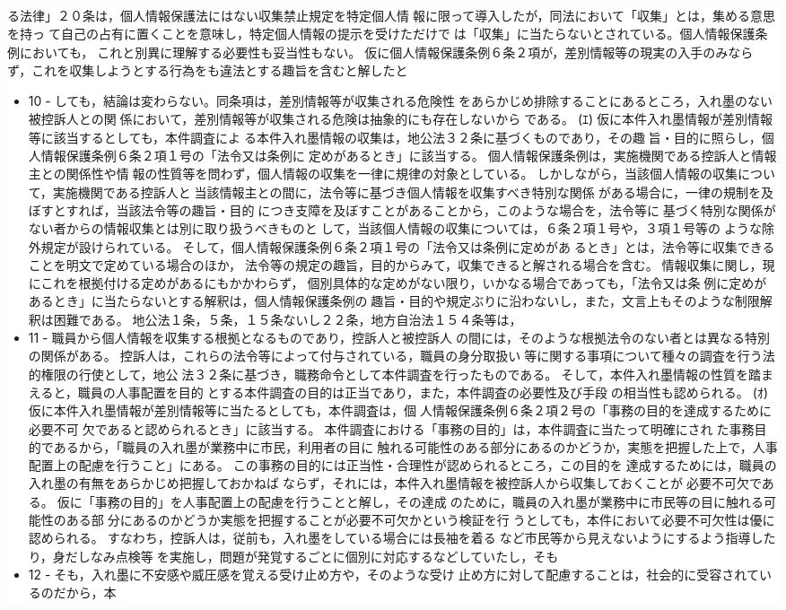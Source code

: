 る法律」２０条は，個人情報保護法にはない収集禁止規定を特定個人情
報に限って導入したが，同法において「収集」とは，集める意思を持っ
て自己の占有に置くことを意味し，特定個人情報の提示を受けただけで
は「収集」に当たらないとされている。個人情報保護条例においても，
これと別異に理解する必要性も妥当性もない。 
仮に個人情報保護条例６条２項が，差別情報等の現実の入手のみなら
ず，これを収集しようとする行為をも違法とする趣旨を含むと解したと
- 10 - 
しても，結論は変わらない。同条項は，差別情報等が収集される危険性
をあらかじめ排除することにあるところ，入れ墨のない被控訴人との関
係において，差別情報等が収集される危険は抽象的にも存在しないから
である。 
(ｴ) 仮に本件入れ墨情報が差別情報等に該当するとしても，本件調査によ
る本件入れ墨情報の収集は，地公法３２条に基づくものであり，その趣
旨・目的に照らし，個人情報保護条例６条２項１号の「法令又は条例に
定めがあるとき」に該当する。 
個人情報保護条例は，実施機関である控訴人と情報主との関係性や情
報の性質等を問わず，個人情報の収集を一律に規律の対象としている。
しかしながら，当該個人情報の収集について，実施機関である控訴人と
当該情報主との間に，法令等に基づき個人情報を収集すべき特別な関係
がある場合に，一律の規制を及ぼすとすれば，当該法令等の趣旨・目的
につき支障を及ぼすことがあることから，このような場合を，法令等に
基づく特別な関係がない者からの情報収集とは別に取り扱うべきものと
して，当該個人情報の収集については，６条２項１号や，３項１号等の
ような除外規定が設けられている。 
 そして，個人情報保護条例６条２項１号の「法令又は条例に定めがあ
るとき」とは，法令等に収集できることを明文で定めている場合のほか，
法令等の規定の趣旨，目的からみて，収集できると解される場合を含む。 
 情報収集に関し，現にこれを根拠付ける定めがあるにもかかわらず，
個別具体的な定めがない限り，いかなる場合であっても，「法令又は条
例に定めがあるとき」に当たらないとする解釈は，個人情報保護条例の
趣旨・目的や規定ぶりに沿わないし，また，文言上もそのような制限解
釈は困難である。 
 地公法１条，５条，１５条ないし２２条，地方自治法１５４条等は，
- 11 - 
職員から個人情報を収集する根拠となるものであり，控訴人と被控訴人
の間には，そのような根拠法令のない者とは異なる特別の関係がある。
控訴人は，これらの法令等によって付与されている，職員の身分取扱い
等に関する事項について種々の調査を行う法的権限の行使として，地公
法３２条に基づき，職務命令として本件調査を行ったものである。 
そして，本件入れ墨情報の性質を踏まえると，職員の人事配置を目的
とする本件調査の目的は正当であり，また，本件調査の必要性及び手段
の相当性も認められる。 
(ｵ) 仮に本件入れ墨情報が差別情報等に当たるとしても，本件調査は，個
人情報保護条例６条２項２号の「事務の目的を達成するために必要不可
欠であると認められるとき」に該当する。 
本件調査における「事務の目的」は，本件調査に当たって明確にされ
た事務目的であるから，「職員の入れ墨が業務中に市民，利用者の目に
触れる可能性のある部分にあるのかどうか，実態を把握した上で，人事
配置上の配慮を行うこと」にある。 
 この事務の目的には正当性・合理性が認められるところ，この目的を
達成するためには，職員の入れ墨の有無をあらかじめ把握しておかねば
ならず，それには，本件入れ墨情報を被控訴人から収集しておくことが
必要不可欠である。 
 仮に「事務の目的」を人事配置上の配慮を行うことと解し，その達成
のために，職員の入れ墨が業務中に市民等の目に触れる可能性のある部
分にあるのかどうか実態を把握することが必要不可欠かという検証を行
うとしても，本件において必要不可欠性は優に認められる。 
すなわち，控訴人は，従前も，入れ墨をしている場合には長袖を着る
など市民等から見えないようにするよう指導したり，身だしなみ点検等
を実施し，問題が発覚するごとに個別に対応するなどしていたし，そも
- 12 - 
そも，入れ墨に不安感や威圧感を覚える受け止め方や，そのような受け
止め方に対して配慮することは，社会的に受容されているのだから，本